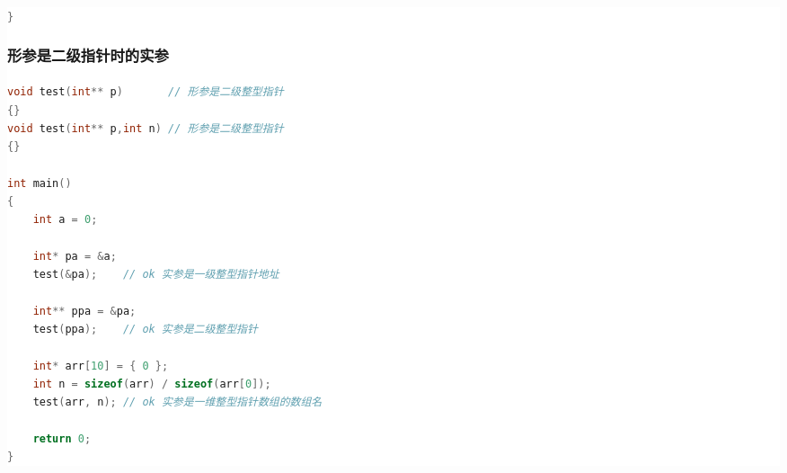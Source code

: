 ```c
}
```

### 形参是二级指针时的实参

```c
void test(int** p)       // 形参是二级整型指针
{}
void test(int** p,int n) // 形参是二级整型指针
{}
 
int main()
{
	int a = 0;
 
	int* pa = &a;
	test(&pa);    // ok 实参是一级整型指针地址
 
	int** ppa = &pa;
	test(ppa);    // ok 实参是二级整型指针
 
	int* arr[10] = { 0 };
	int n = sizeof(arr) / sizeof(arr[0]);
	test(arr, n); // ok 实参是一维整型指针数组的数组名
 
	return 0;
}
```





